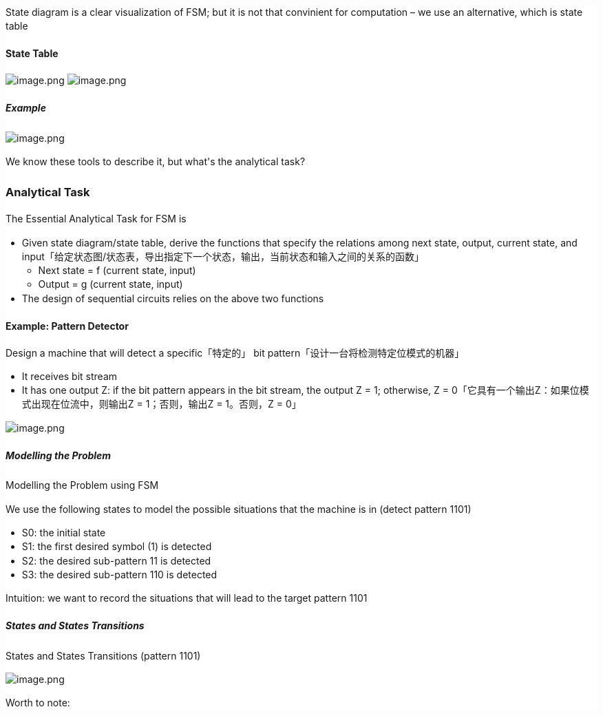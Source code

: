 State diagram is a clear visualization of FSM; but it is not that convinient for computation – we use an alternative, which is state table

#### State Table

<img src="https://pic.hanjiaming.com.cn/2021/04/03/f736420397156.png" alt="image.png" title="image.png" />

<img src="https://pic.hanjiaming.com.cn/2021/04/03/4a805376f8579.png" alt="image.png" title="image.png" />

##### Example

<img src="https://pic.hanjiaming.com.cn/2021/04/03/926b01dfe54b7.png" alt="image.png" title="image.png" />

We know these tools to describe it, but what's the analytical task?

### Analytical Task

The Essential Analytical Task  for FSM is 

- Given state diagram/state table, derive the functions that specify the relations among next state, output, current state, and input「给定状态图/状态表，导出指定下一个状态，输出，当前状态和输入之间的关系的函数」
  - Next state = f (current state, input)
  - Output = g (current state, input)
- The design of sequential circuits relies on the above two functions

#### Example: Pattern Detector

Design a machine that will detect a specific「特定的」 bit pattern「设计一台将检测特定位模式的机器」

- It receives bit stream
- It has one output Z: if the bit pattern appears in the bit stream, the output Z = 1; otherwise, Z = 0「它具有一个输出Z：如果位模式出现在位流中，则输出Z = 1；否则，输出Z = 1。否则，Z = 0」

<img src="https://pic.hanjiaming.com.cn/2021/04/03/f4ed623005136.png" alt="image.png" title="image.png" />

##### Modelling the Problem

Modelling the Problem using FSM

We use the following states to model the possible situations that the machine is in (detect pattern 1101)

- S0: the initial state
- S1: the first desired symbol (1) is detected 
- S2: the desired sub-pattern 11 is detected
- S3: the desired sub-pattern 110 is detected

Intuition: we want to record the situations that will lead to the target pattern 1101

##### States and States Transitions

States and States Transitions (pattern 1101)

<img src="https://pic.hanjiaming.com.cn/2021/04/03/113ad305afeb2.png" alt="image.png" title="image.png" />

Worth to note:
